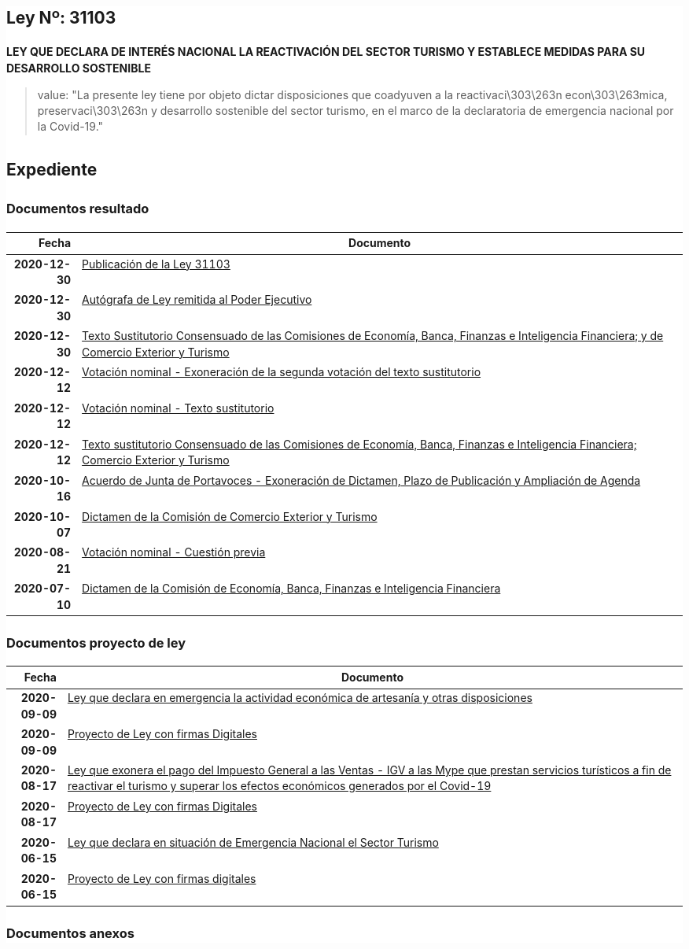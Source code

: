 ## Ley Nº: 31103

**LEY QUE DECLARA DE INTERÉS NACIONAL LA REACTIVACIÓN DEL SECTOR TURISMO Y ESTABLECE MEDIDAS PARA SU DESARROLLO SOSTENIBLE**

> value: "La presente ley tiene por objeto dictar disposiciones que coadyuven a la reactivaci\303\263n econ\303\263mica, preservaci\303\263n y desarrollo sostenible del sector turismo, en el marco de la declaratoria de emergencia nacional por la Covid-19."


## Expediente

### Documentos resultado

| Fecha | Documento |
|------:|-----------|
| **2020-12-30** | [Publicación de la Ley 31103](https://leyes.congreso.gob.pe/Documentos/2016_2021/ADLP/Normas_Legales/31103-LEY.pdf) |
| **2020-12-30** | [Autógrafa de Ley remitida al Poder Ejecutivo](http://www.leyes.congreso.gob.pe/Documentos/2016_2021/Autografas/Ley_y_de_Resolucion_Legislativa/AU05525-20201230.pdf) |
| **2020-12-30** | [Texto Sustitutorio Consensuado de las Comisiones de Economía, Banca, Finanzas e Inteligencia Financiera; y de Comercio Exterior y Turismo](https://leyes.congreso.gob.pe/Documentos/2016_2021/Texto_Sustitutorio/Proyectos_de_Ley/TS05525-20201230.pdf) |
| **2020-12-12** | [Votación nominal - Exoneración de la segunda votación del texto sustitutorio](http://www.leyes.congreso.gob.pe/Documentos/2016_2021/Asistencia_y_Votacion/Proyectos_de_Ley/Votacion_Nominal/VNESVTS05525-20201212.pdf) |
| **2020-12-12** | [Votación nominal - Texto sustitutorio](http://www.leyes.congreso.gob.pe/Documentos/2016_2021/Asistencia_y_Votacion/Proyectos_de_Ley/Votacion_Nominal/VNTS05525-20201212.pdf) |
| **2020-12-12** | [Texto sustitutorio Consensuado de las Comisiones de Economía, Banca, Finanzas e Inteligencia Financiera; Comercio Exterior y Turismo](http://www.leyes.congreso.gob.pe/Documentos/2016_2021/Texto_Sustitutorio/Consensuado/TSC05525-20201212.pdf) |
| **2020-10-16** | [Acuerdo de Junta de Portavoces - Exoneración de Dictamen, Plazo de Publicación y Ampliación de Agenda](https://leyes.congreso.gob.pe/Documentos/2016_2021/Acuerdos/Junta_Portavoces/AJP05525-20201016.pdf) |
| **2020-10-07** | [Dictamen de la Comisión de Comercio Exterior y Turismo](https://leyes.congreso.gob.pe/Documentos/2016_2021/Dictamenes/Proyectos_de_Ley/05525DC03MAY-20201007.pdf) |
| **2020-08-21** | [Votación nominal - Cuestión previa](http://www.leyes.congreso.gob.pe/Documentos/2016_2021/Asistencia_y_Votacion/Proyectos_de_Ley/Votacion_Nominal/VNCP05525-20200821.pdf) |
| **2020-07-10** | [Dictamen de la Comisión de Economía, Banca, Finanzas e Inteligencia Financiera](http://www.leyes.congreso.gob.pe/Documentos/2016_2021/Dictamenes/Proyectos_de_Ley/05525DC09MAY20200710.pdf) |

### Documentos proyecto de ley

| Fecha | Documento |
|------:|-----------|
| **2020-09-09** | [Ley que declara en emergencia la actividad económica de artesanía y otras disposiciones](http://www.leyes.congreso.gob.pe/Documentos/2016_2021/Proyectos_de_Ley_y_de_Resoluciones_Legislativas/PL06161-20200909.pdf) |
| **2020-09-09** | [Proyecto de Ley con firmas Digitales](http://www.leyes.congreso.gob.pe/Documentos/2016_2021/Proyectos_de_Ley_y_de_Resoluciones_Legislativas/Proyectos_Firmas_digitales/PL06161.pdf) |
| **2020-08-17** | [Ley que exonera el pago del Impuesto General a las Ventas - IGV a las Mype que prestan servicios turísticos a fin de reactivar el turismo y superar los efectos económicos generados por el Covid-19](http://www.leyes.congreso.gob.pe/Documentos/2016_2021/Proyectos_de_Ley_y_de_Resoluciones_Legislativas/PL05997-20200817.pdf) |
| **2020-08-17** | [Proyecto de Ley con firmas Digitales](http://www.leyes.congreso.gob.pe/Documentos/2016_2021/Proyectos_de_Ley_y_de_Resoluciones_Legislativas/Proyectos_Firmas_digitales/PL05997.pdf) |
| **2020-06-15** | [Ley que declara en situación de Emergencia Nacional el Sector Turismo](http://www.leyes.congreso.gob.pe/Documentos/2016_2021/Proyectos_de_Ley_y_de_Resoluciones_Legislativas/PL05525-20200615.pdf) |
| **2020-06-15** | [Proyecto de Ley con firmas digitales](http://www.leyes.congreso.gob.pe/Documentos/2016_2021/Proyectos_de_Ley_y_de_Resoluciones_Legislativas/Proyectos_Firmas_digitales/PL05525.pdf) |

### Documentos anexos
